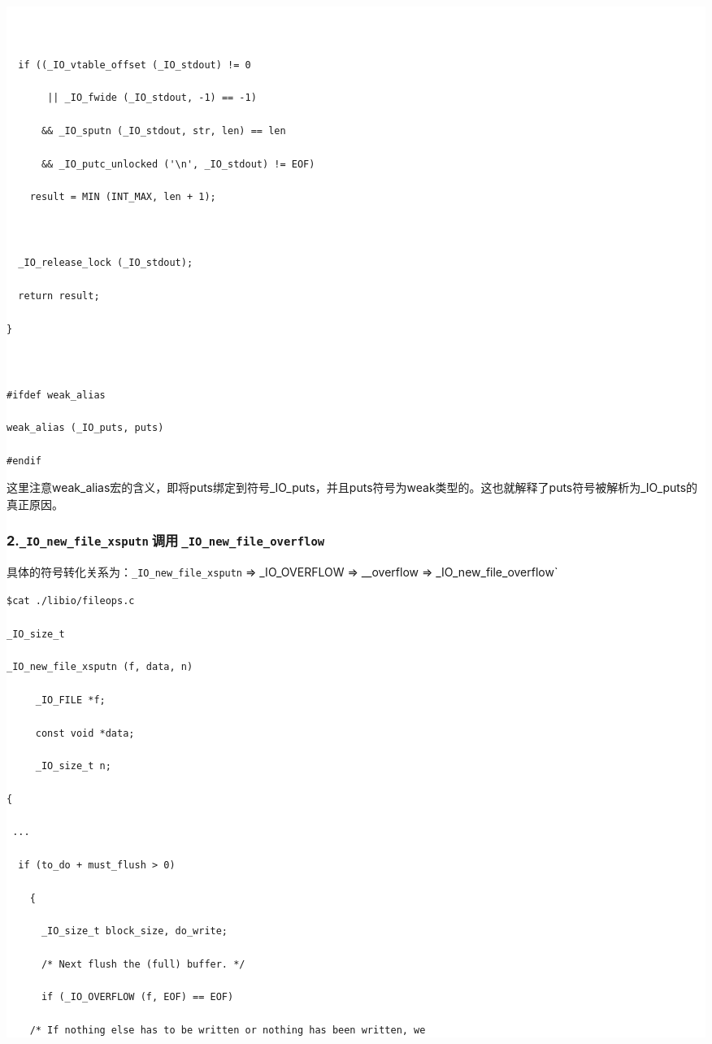 ```

 

  if ((_IO_vtable_offset (_IO_stdout) != 0

       || _IO_fwide (_IO_stdout, -1) == -1)

      && _IO_sputn (_IO_stdout, str, len) == len

      && _IO_putc_unlocked ('\n', _IO_stdout) != EOF)

    result = MIN (INT_MAX, len + 1);

 

  _IO_release_lock (_IO_stdout);

  return result;

}

 

#ifdef weak_alias

weak_alias (_IO_puts, puts)

#endif
```
这里注意weak_alias宏的含义，即将puts绑定到符号_IO_puts，并且puts符号为weak类型的。这也就解释了puts符号被解析为_IO_puts的真正原因。

### 2.`_IO_new_file_xsputn` 调用 `_IO_new_file_overflow`

具体的符号转化关系为：`_IO_new_file_xsputn` => _IO_OVERFLOW => __overflow => _IO_new_file_overflow`

```
$cat ./libio/fileops.c

_IO_size_t

_IO_new_file_xsputn (f, data, n)

     _IO_FILE *f;

     const void *data;

     _IO_size_t n;

{

 ...

  if (to_do + must_flush > 0)

    {

      _IO_size_t block_size, do_write;

      /* Next flush the (full) buffer. */

      if (_IO_OVERFLOW (f, EOF) == EOF)

    /* If nothing else has to be written or nothing has been written, we

```